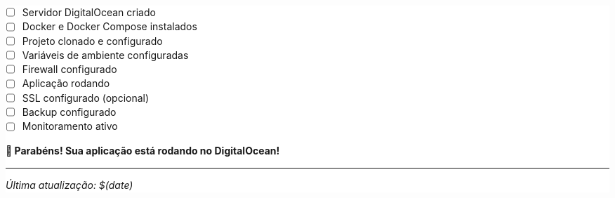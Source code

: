 - [ ] Servidor DigitalOcean criado
- [ ] Docker e Docker Compose instalados
- [ ] Projeto clonado e configurado
- [ ] Variáveis de ambiente configuradas
- [ ] Firewall configurado
- [ ] Aplicação rodando
- [ ] SSL configurado (opcional)
- [ ] Backup configurado
- [ ] Monitoramento ativo

**🎉 Parabéns! Sua aplicação está rodando no DigitalOcean!**

---

_Última atualização: $(date)_
